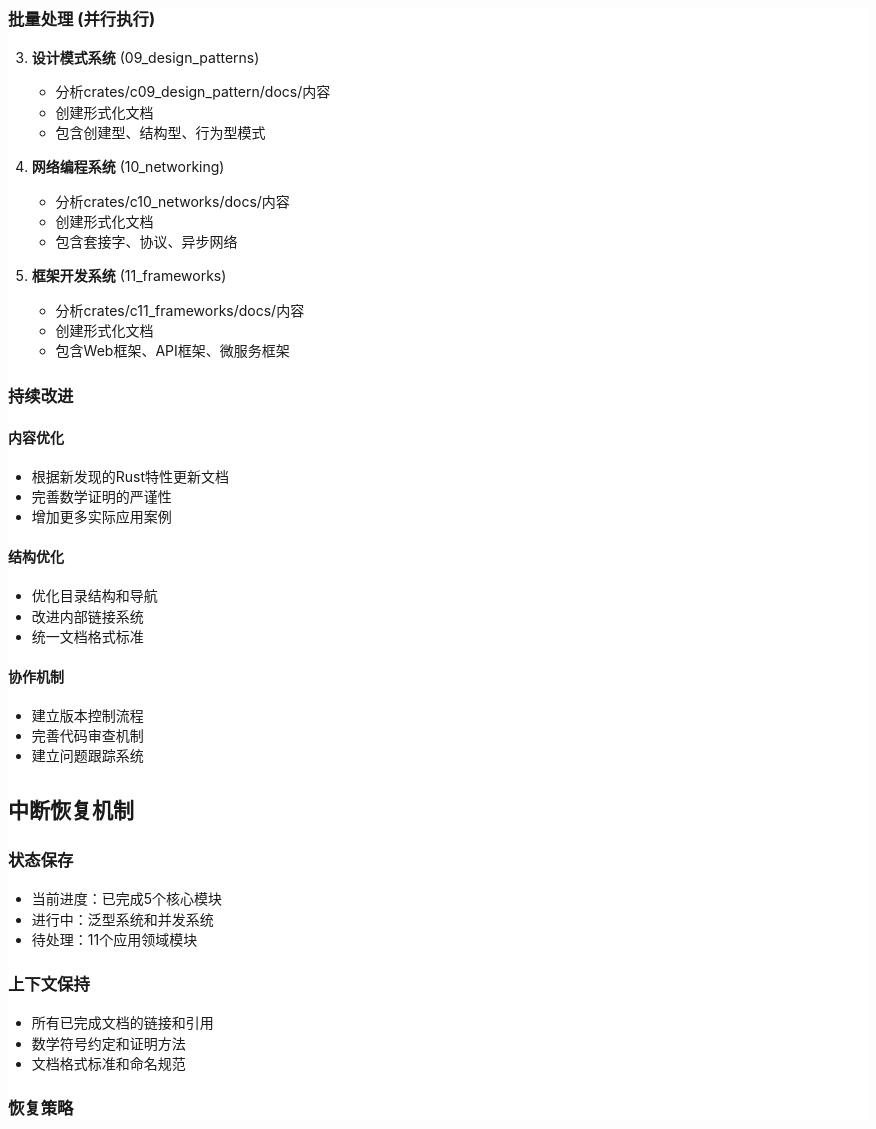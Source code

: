 ### 批量处理 (并行执行)

3. **设计模式系统** (09_design_patterns)
   - 分析crates/c09_design_pattern/docs/内容
   - 创建形式化文档
   - 包含创建型、结构型、行为型模式

4. **网络编程系统** (10_networking)
   - 分析crates/c10_networks/docs/内容
   - 创建形式化文档
   - 包含套接字、协议、异步网络

5. **框架开发系统** (11_frameworks)
   - 分析crates/c11_frameworks/docs/内容
   - 创建形式化文档
   - 包含Web框架、API框架、微服务框架

### 持续改进

#### 内容优化

- 根据新发现的Rust特性更新文档
- 完善数学证明的严谨性
- 增加更多实际应用案例

#### 结构优化

- 优化目录结构和导航
- 改进内部链接系统
- 统一文档格式标准

#### 协作机制

- 建立版本控制流程
- 完善代码审查机制
- 建立问题跟踪系统

## 中断恢复机制

### 状态保存

- 当前进度：已完成5个核心模块
- 进行中：泛型系统和并发系统
- 待处理：11个应用领域模块

### 上下文保持

- 所有已完成文档的链接和引用
- 数学符号约定和证明方法
- 文档格式标准和命名规范

### 恢复策略
